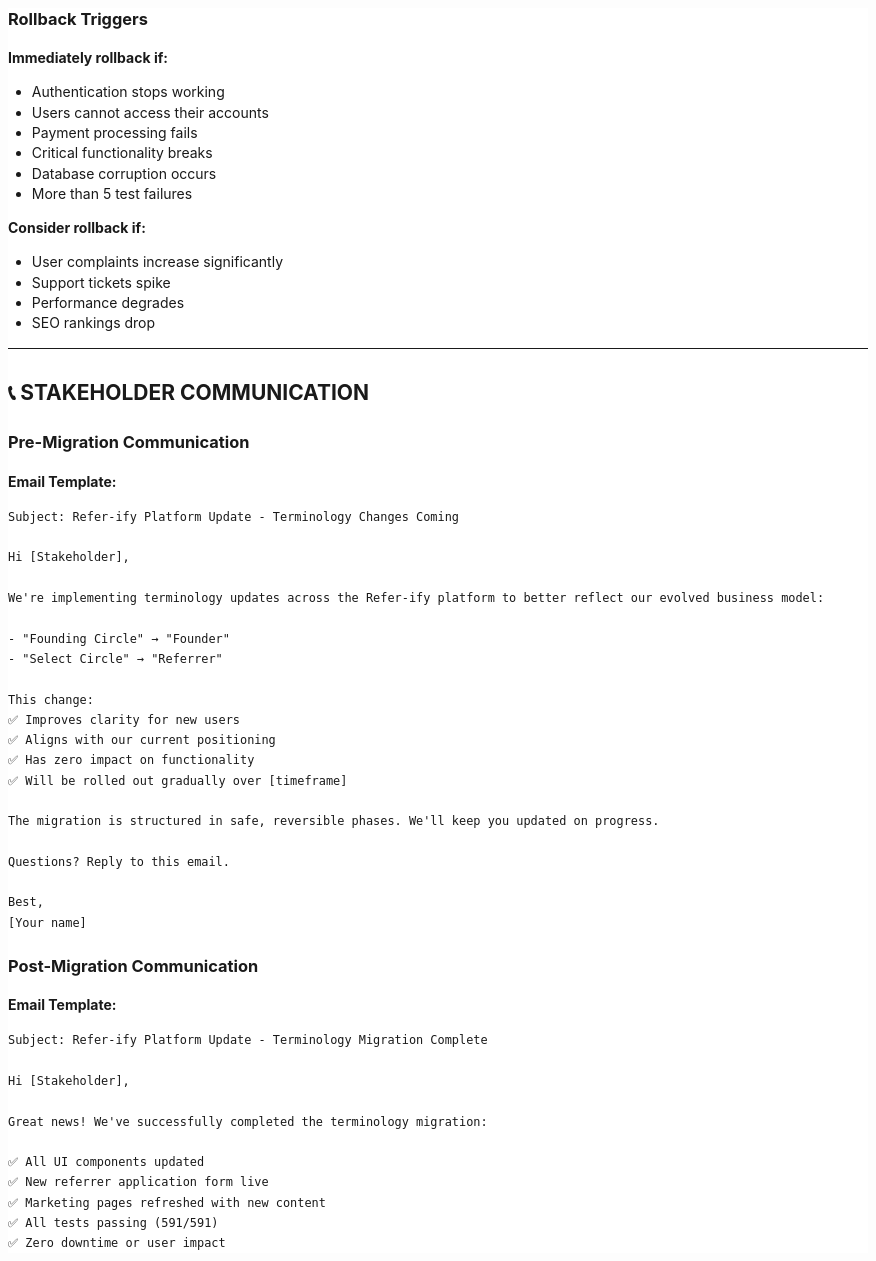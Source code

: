 ### Rollback Triggers

**Immediately rollback if:**
- Authentication stops working
- Users cannot access their accounts
- Payment processing fails
- Critical functionality breaks
- Database corruption occurs
- More than 5 test failures

**Consider rollback if:**
- User complaints increase significantly
- Support tickets spike
- Performance degrades
- SEO rankings drop

---

## 📞 STAKEHOLDER COMMUNICATION

### Pre-Migration Communication

**Email Template:**
```
Subject: Refer-ify Platform Update - Terminology Changes Coming

Hi [Stakeholder],

We're implementing terminology updates across the Refer-ify platform to better reflect our evolved business model:

- "Founding Circle" → "Founder"
- "Select Circle" → "Referrer"

This change:
✅ Improves clarity for new users
✅ Aligns with our current positioning
✅ Has zero impact on functionality
✅ Will be rolled out gradually over [timeframe]

The migration is structured in safe, reversible phases. We'll keep you updated on progress.

Questions? Reply to this email.

Best,
[Your name]
```

### Post-Migration Communication

**Email Template:**
```
Subject: Refer-ify Platform Update - Terminology Migration Complete

Hi [Stakeholder],

Great news! We've successfully completed the terminology migration:

✅ All UI components updated
✅ New referrer application form live
✅ Marketing pages refreshed with new content
✅ All tests passing (591/591)
✅ Zero downtime or user impact

```